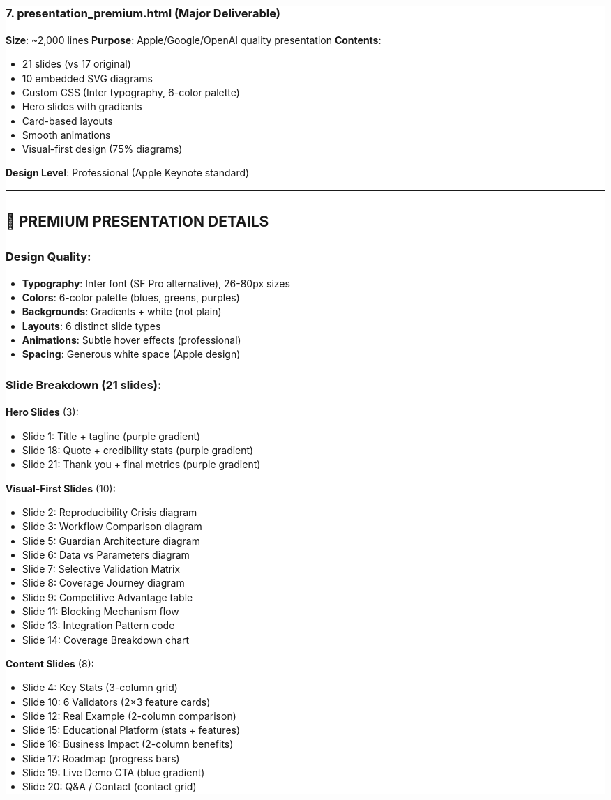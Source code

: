 ### **7. presentation_premium.html** (Major Deliverable)
**Size**: ~2,000 lines
**Purpose**: Apple/Google/OpenAI quality presentation
**Contents**:
- 21 slides (vs 17 original)
- 10 embedded SVG diagrams
- Custom CSS (Inter typography, 6-color palette)
- Hero slides with gradients
- Card-based layouts
- Smooth animations
- Visual-first design (75% diagrams)

**Design Level**: Professional (Apple Keynote standard)

---

## 🎨 PREMIUM PRESENTATION DETAILS

### **Design Quality**:
- **Typography**: Inter font (SF Pro alternative), 26-80px sizes
- **Colors**: 6-color palette (blues, greens, purples)
- **Backgrounds**: Gradients + white (not plain)
- **Layouts**: 6 distinct slide types
- **Animations**: Subtle hover effects (professional)
- **Spacing**: Generous white space (Apple design)

### **Slide Breakdown** (21 slides):

**Hero Slides** (3):
- Slide 1: Title + tagline (purple gradient)
- Slide 18: Quote + credibility stats (purple gradient)
- Slide 21: Thank you + final metrics (purple gradient)

**Visual-First Slides** (10):
- Slide 2: Reproducibility Crisis diagram
- Slide 3: Workflow Comparison diagram
- Slide 5: Guardian Architecture diagram
- Slide 6: Data vs Parameters diagram
- Slide 7: Selective Validation Matrix
- Slide 8: Coverage Journey diagram
- Slide 9: Competitive Advantage table
- Slide 11: Blocking Mechanism flow
- Slide 13: Integration Pattern code
- Slide 14: Coverage Breakdown chart

**Content Slides** (8):
- Slide 4: Key Stats (3-column grid)
- Slide 10: 6 Validators (2×3 feature cards)
- Slide 12: Real Example (2-column comparison)
- Slide 15: Educational Platform (stats + features)
- Slide 16: Business Impact (2-column benefits)
- Slide 17: Roadmap (progress bars)
- Slide 19: Live Demo CTA (blue gradient)
- Slide 20: Q&A / Contact (contact grid)
